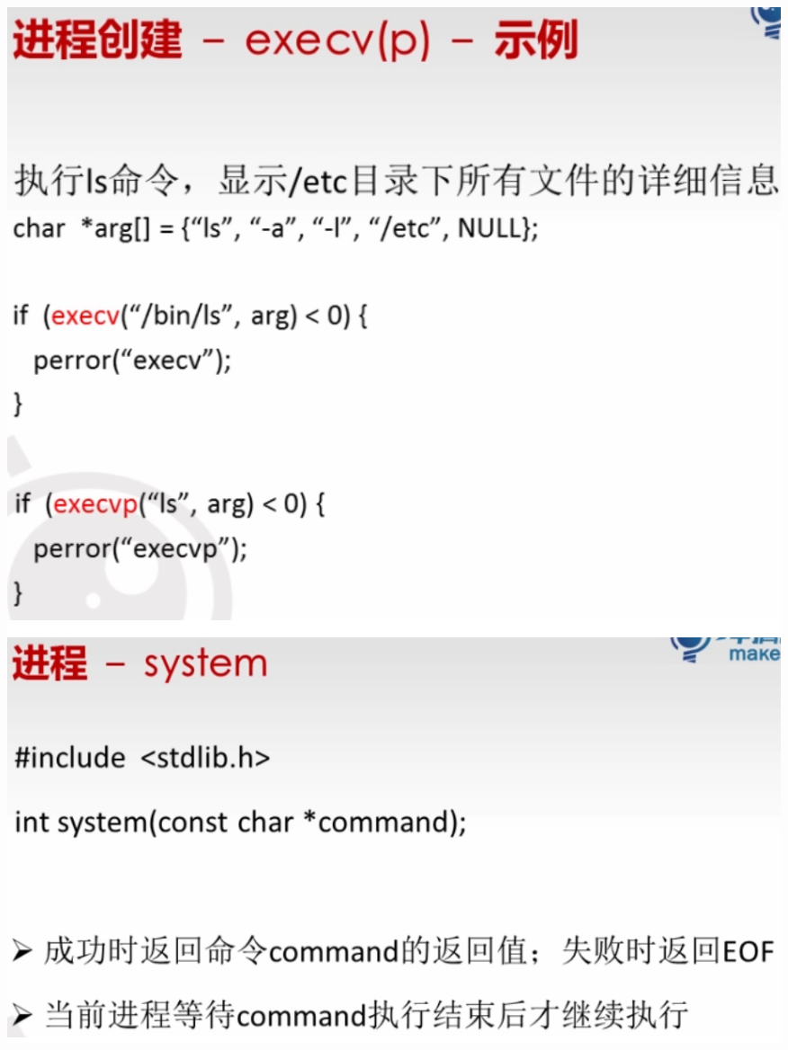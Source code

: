 ![image-20230217151943239](image-20230217151943239.png)

![image-20230217152106413](image-20230217152106413.png)
